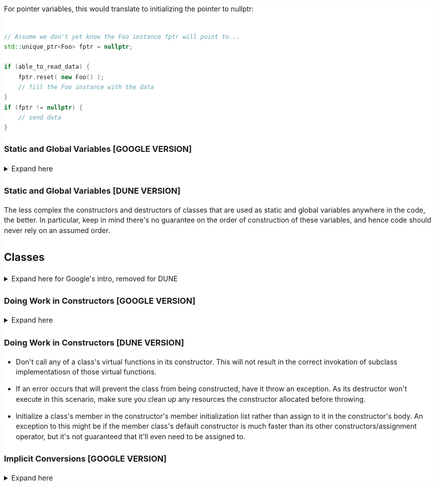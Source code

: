 For pointer variables, this would translate to initializing the pointer to nullptr:
``` c++

// Assume we don't yet know the Foo instance fptr will point to...
std::unique_ptr<Foo> fptr = nullptr;

if (able_to_read_data) {
    fptr.reset( new Foo() ); 
    // fill the Foo instance with the data
}
if (fptr != nullptr) {
    // send data
}
```


### Static and Global Variables [GOOGLE VERSION]

<details><summary>Expand here</summary></details>

### Static and Global Variables [DUNE VERSION]

The less complex the constructors and destructors of classes that are
used as static and global variables anywhere in the code, the
better. In particular, keep in mind there's no guarantee on the order
of construction of these variables, and hence code should never rely
on an assumed order.

## Classes 

<details><summary>Expand here for Google's intro, removed for DUNE</summary></details>

### Doing Work in Constructors [GOOGLE VERSION]

<details><summary>Expand here</summary></details>

### Doing Work in Constructors [DUNE VERSION]

 - Don't call any of a class's virtual functions in its constructor. This will not result in the correct invokation of subclass implementatiosn of those virtual functions.

 - If an error occurs that will prevent the class from being constructed, have it throw an exception. As its destructor won't execute in this scenario, make sure you clean up any resources the constructor allocated before throwing.

 - Initialize a class's member in the constructor's member initialization list rather than assign to it in the constructor's body. An exception to this might be if the member class's default constructor is much faster than its other constructors/assignment operator, but it's not guaranteed that it'll even need to be assigned to. 


### Implicit Conversions [GOOGLE VERSION]

<details><summary>Expand here</summary></details>
